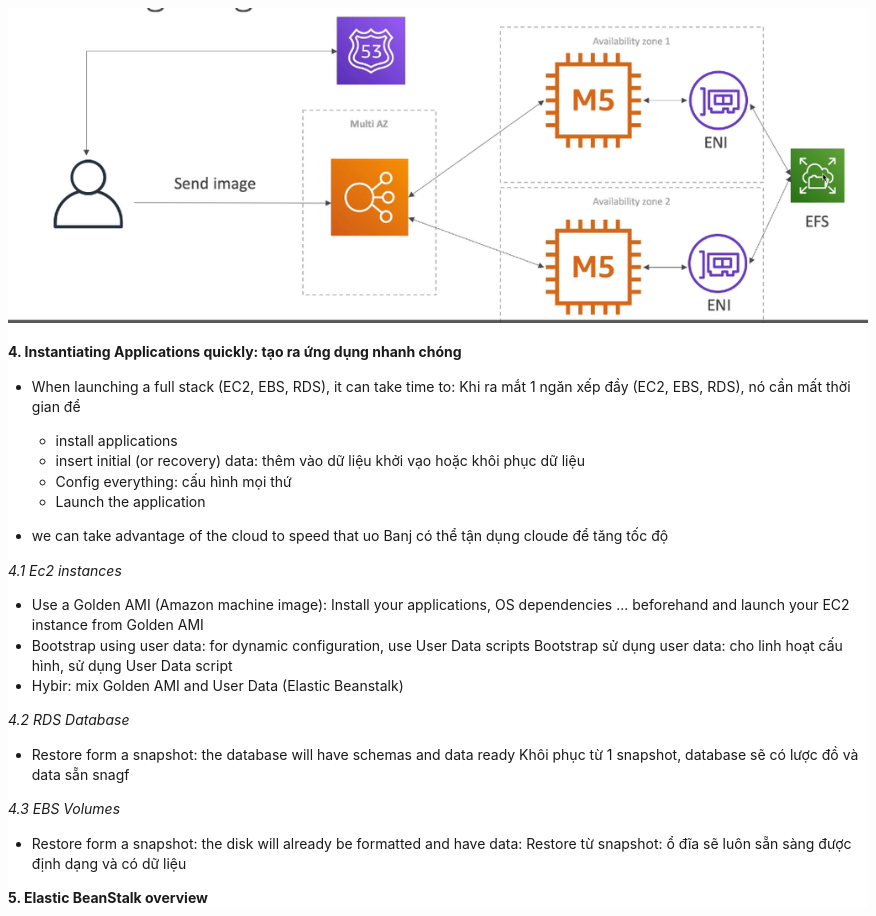 ![img_3.png](../files/images/img_67.png)


**4. Instantiating Applications quickly: tạo ra ứng dụng nhanh chóng**
- When launching a full stack (EC2, EBS, RDS), it can take time to: Khi ra mắt 1 ngăn xếp đầy (EC2, EBS, RDS), nó cần mất thời gian để
  - install applications
  - insert initial (or recovery) data: thêm vào dữ liệu khởi vạo hoặc khôi phục dữ liệu 
  - Config everything: cấu hình mọi thứ
  - Launch the application

- we can take advantage of the cloud to speed that uo
  Banj có thể tận dụng cloude để tăng tốc độ

_4.1 Ec2 instances_
- Use a Golden AMI (Amazon machine image): Install your applications, OS dependencies ... beforehand and launch your EC2 instance from Golden AMI
- Bootstrap using user data: for dynamic  configuration, use User Data scripts
  Bootstrap sử dụng user data: cho linh hoạt cấu hình, sử dụng User Data script
- Hybir: mix Golden AMI and User Data (Elastic Beanstalk)

_4.2 RDS Database_
- Restore form a snapshot: the database will have schemas and data ready
  Khôi phục từ 1 snapshot, database sẽ có lược đồ và data sẵn snagf

_4.3 EBS Volumes_
 - Restore form a snapshot: the disk will already be formatted and have data:
   Restore từ snapshot: ổ đĩa sẽ luôn sẵn sàng được định dạng và có dữ liệu

**5. Elastic BeanStalk overview**